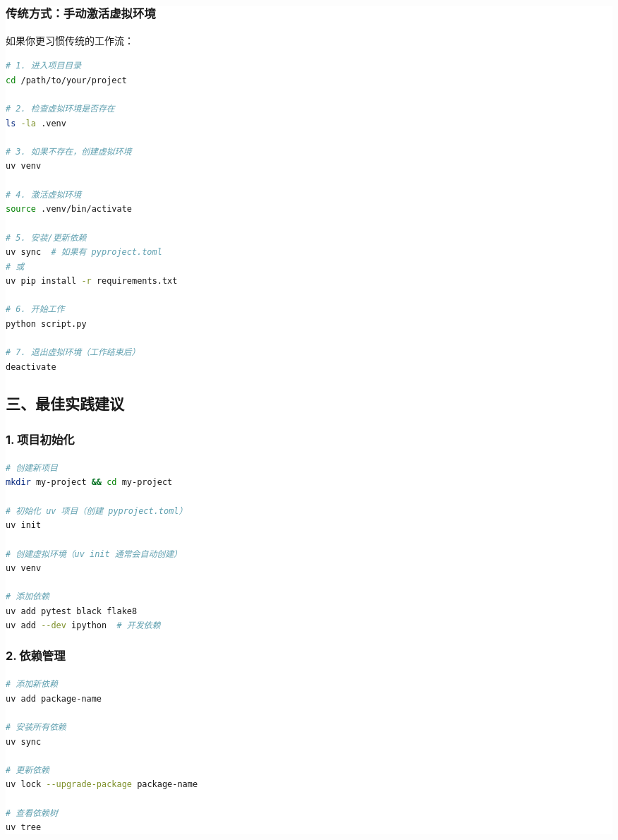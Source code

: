### 传统方式：手动激活虚拟环境

如果你更习惯传统的工作流：

```bash
# 1. 进入项目目录
cd /path/to/your/project

# 2. 检查虚拟环境是否存在
ls -la .venv

# 3. 如果不存在，创建虚拟环境
uv venv

# 4. 激活虚拟环境
source .venv/bin/activate

# 5. 安装/更新依赖
uv sync  # 如果有 pyproject.toml
# 或
uv pip install -r requirements.txt

# 6. 开始工作
python script.py

# 7. 退出虚拟环境（工作结束后）
deactivate
```

## 三、最佳实践建议

### 1. 项目初始化
```bash
# 创建新项目
mkdir my-project && cd my-project

# 初始化 uv 项目（创建 pyproject.toml）
uv init

# 创建虚拟环境（uv init 通常会自动创建）
uv venv

# 添加依赖
uv add pytest black flake8
uv add --dev ipython  # 开发依赖
```

### 2. 依赖管理
```bash
# 添加新依赖
uv add package-name

# 安装所有依赖
uv sync

# 更新依赖
uv lock --upgrade-package package-name

# 查看依赖树
uv tree
```
